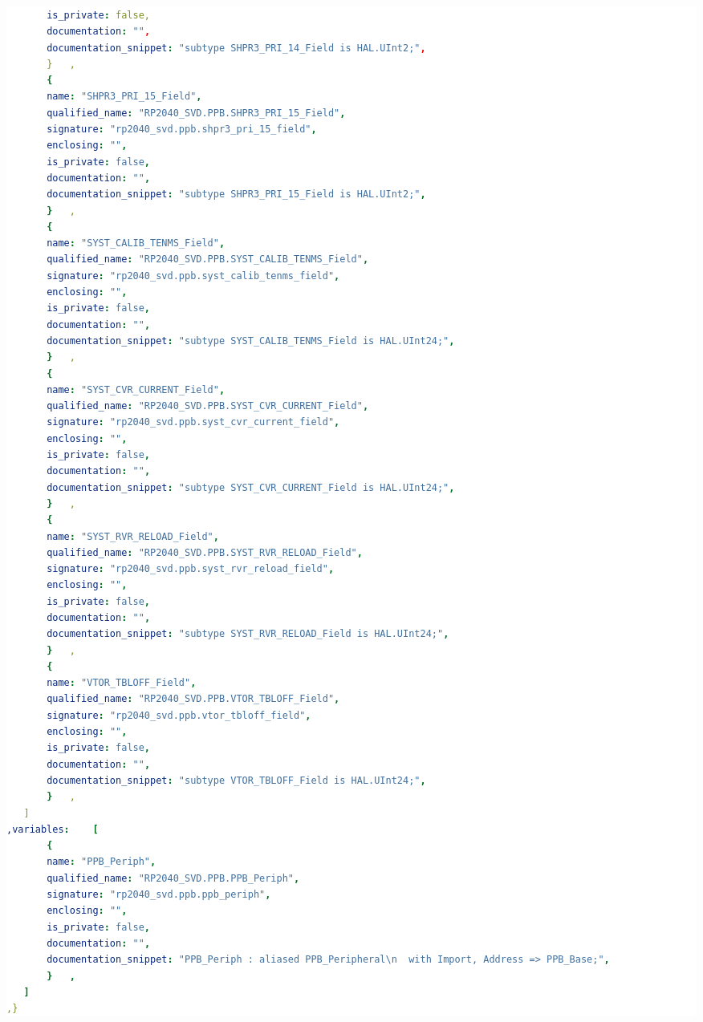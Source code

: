 ```yaml
       is_private: false,
       documentation: "",
       documentation_snippet: "subtype SHPR3_PRI_14_Field is HAL.UInt2;",
       }   ,
       {
       name: "SHPR3_PRI_15_Field",
       qualified_name: "RP2040_SVD.PPB.SHPR3_PRI_15_Field",
       signature: "rp2040_svd.ppb.shpr3_pri_15_field",
       enclosing: "",
       is_private: false,
       documentation: "",
       documentation_snippet: "subtype SHPR3_PRI_15_Field is HAL.UInt2;",
       }   ,
       {
       name: "SYST_CALIB_TENMS_Field",
       qualified_name: "RP2040_SVD.PPB.SYST_CALIB_TENMS_Field",
       signature: "rp2040_svd.ppb.syst_calib_tenms_field",
       enclosing: "",
       is_private: false,
       documentation: "",
       documentation_snippet: "subtype SYST_CALIB_TENMS_Field is HAL.UInt24;",
       }   ,
       {
       name: "SYST_CVR_CURRENT_Field",
       qualified_name: "RP2040_SVD.PPB.SYST_CVR_CURRENT_Field",
       signature: "rp2040_svd.ppb.syst_cvr_current_field",
       enclosing: "",
       is_private: false,
       documentation: "",
       documentation_snippet: "subtype SYST_CVR_CURRENT_Field is HAL.UInt24;",
       }   ,
       {
       name: "SYST_RVR_RELOAD_Field",
       qualified_name: "RP2040_SVD.PPB.SYST_RVR_RELOAD_Field",
       signature: "rp2040_svd.ppb.syst_rvr_reload_field",
       enclosing: "",
       is_private: false,
       documentation: "",
       documentation_snippet: "subtype SYST_RVR_RELOAD_Field is HAL.UInt24;",
       }   ,
       {
       name: "VTOR_TBLOFF_Field",
       qualified_name: "RP2040_SVD.PPB.VTOR_TBLOFF_Field",
       signature: "rp2040_svd.ppb.vtor_tbloff_field",
       enclosing: "",
       is_private: false,
       documentation: "",
       documentation_snippet: "subtype VTOR_TBLOFF_Field is HAL.UInt24;",
       }   ,
   ]
,variables:    [
       {
       name: "PPB_Periph",
       qualified_name: "RP2040_SVD.PPB.PPB_Periph",
       signature: "rp2040_svd.ppb.ppb_periph",
       enclosing: "",
       is_private: false,
       documentation: "",
       documentation_snippet: "PPB_Periph : aliased PPB_Peripheral\n  with Import, Address => PPB_Base;",
       }   ,
   ]
,}
```